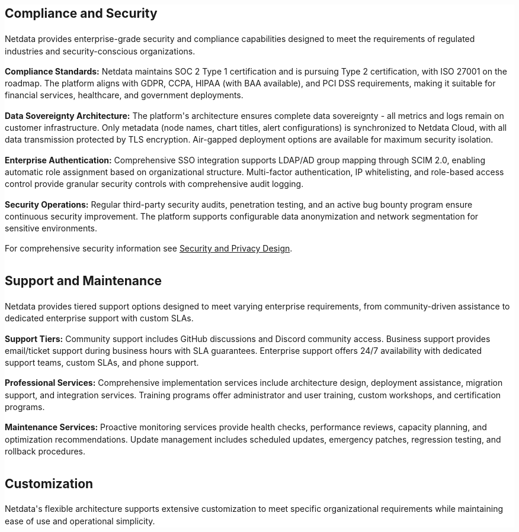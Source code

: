 ## Compliance and Security

Netdata provides enterprise-grade security and compliance capabilities designed to meet the requirements of regulated industries and security-conscious organizations.

**Compliance Standards:**
Netdata maintains SOC 2 Type 1 certification and is pursuing Type 2 certification, with ISO 27001 on the roadmap. The platform aligns with GDPR, CCPA, HIPAA (with BAA available), and PCI DSS requirements, making it suitable for financial services, healthcare, and government deployments.

**Data Sovereignty Architecture:**
The platform's architecture ensures complete data sovereignty - all metrics and logs remain on customer infrastructure. Only metadata (node names, chart titles, alert configurations) is synchronized to Netdata Cloud, with all data transmission protected by TLS encryption. Air-gapped deployment options are available for maximum security isolation.

**Enterprise Authentication:**
Comprehensive SSO integration supports LDAP/AD group mapping through SCIM 2.0, enabling automatic role assignment based on organizational structure. Multi-factor authentication, IP whitelisting, and role-based access control provide granular security controls with comprehensive audit logging.

**Security Operations:**
Regular third-party security audits, penetration testing, and an active bug bounty program ensure continuous security improvement. The platform supports configurable data anonymization and network segmentation for sensitive environments.

For comprehensive security information see [Security and Privacy Design](https://github.com/netdata/netdata/blob/master/docs/security-and-privacy-design/README.md).

## Support and Maintenance

Netdata provides tiered support options designed to meet varying enterprise requirements, from community-driven assistance to dedicated enterprise support with custom SLAs.

**Support Tiers:**
Community support includes GitHub discussions and Discord community access. Business support provides email/ticket support during business hours with SLA guarantees. Enterprise support offers 24/7 availability with dedicated support teams, custom SLAs, and phone support.

**Professional Services:**
Comprehensive implementation services include architecture design, deployment assistance, migration support, and integration services. Training programs offer administrator and user training, custom workshops, and certification programs.

**Maintenance Services:**
Proactive monitoring services provide health checks, performance reviews, capacity planning, and optimization recommendations. Update management includes scheduled updates, emergency patches, regression testing, and rollback procedures.

## Customization

Netdata's flexible architecture supports extensive customization to meet specific organizational requirements while maintaining ease of use and operational simplicity.
